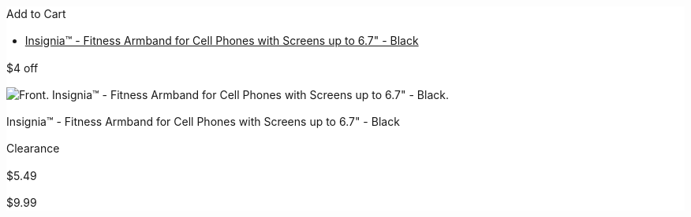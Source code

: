 



Add to Cart

- [Insignia™ - Fitness Armband for Cell Phones with Screens up to 6.7" - Black](https://www.bestbuy.com/site/insignia-fitness-armband-for-cell-phones-with-screens-up-to-6-7-black/5459502.p?skuId=5459502)











$4 off























![Front. Insignia™ - Fitness Armband for Cell Phones with Screens up to 6.7" - Black.](https://pisces.bbystatic.com/image2/BestBuy_US/images/products/5459/5459502_sd.jpg;maxHeight=336;maxWidth=336;format=webp)











Insignia™ - Fitness Armband for Cell Phones with Screens up to 6.7" - Black









Clearance





$5.49



$9.99





